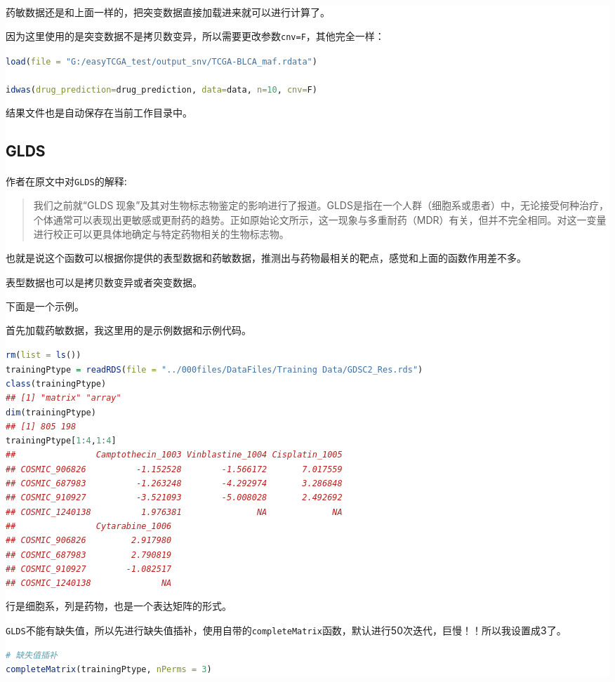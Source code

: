 药敏数据还是和上面一样的，把突变数据直接加载进来就可以进行计算了。

因为这里使用的是突变数据不是拷贝数变异，所以需要更改参数`cnv=F`，其他完全一样：


```r
load(file = "G:/easyTCGA_test/output_snv/TCGA-BLCA_maf.rdata")

idwas(drug_prediction=drug_prediction, data=data, n=10, cnv=F)
```

结果文件也是自动保存在当前工作目录中。

## GLDS

作者在原文中对`GLDS`的解释:

>我们之前就“GLDS 现象”及其对生物标志物鉴定的影响进行了报道。GLDS是指在一个人群（细胞系或患者）中，无论接受何种治疗，个体通常可以表现出更敏感或更耐药的趋势。正如原始论文所示，这一现象与多重耐药（MDR）有关，但并不完全相同。对这一变量进行校正可以更具体地确定与特定药物相关的生物标志物。

也就是说这个函数可以根据你提供的表型数据和药敏数据，推测出与药物最相关的靶点，感觉和上面的函数作用差不多。

表型数据也可以是拷贝数变异或者突变数据。

下面是一个示例。

首先加载药敏数据，我这里用的是示例数据和示例代码。


```r
rm(list = ls())
trainingPtype = readRDS(file = "../000files/DataFiles/Training Data/GDSC2_Res.rds")
class(trainingPtype)
## [1] "matrix" "array"
dim(trainingPtype)
## [1] 805 198
trainingPtype[1:4,1:4]
##                Camptothecin_1003 Vinblastine_1004 Cisplatin_1005
## COSMIC_906826          -1.152528        -1.566172       7.017559
## COSMIC_687983          -1.263248        -4.292974       3.286848
## COSMIC_910927          -3.521093        -5.008028       2.492692
## COSMIC_1240138          1.976381               NA             NA
##                Cytarabine_1006
## COSMIC_906826         2.917980
## COSMIC_687983         2.790819
## COSMIC_910927        -1.082517
## COSMIC_1240138              NA
```

行是细胞系，列是药物，也是一个表达矩阵的形式。

`GLDS`不能有缺失值，所以先进行缺失值插补，使用自带的`completeMatrix`函数，默认进行50次迭代，巨慢！！所以我设置成3了。


```r
# 缺失值插补
completeMatrix(trainingPtype, nPerms = 3)
```
